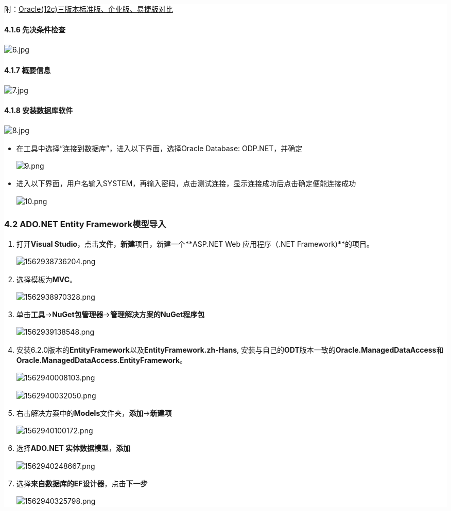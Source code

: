 附：[Oracle(12c)三版本标准版、企业版、易捷版对比](https://wenku.baidu.com/view/b6b36b2677232f60dccca157.html)

#### 4.1.6 先决条件检查

![6.jpg](https://upload-images.jianshu.io/upload_images/12014150-241cab0ad7832ac8.jpg?imageMogr2/auto-orient/strip%7CimageView2/2/w/1240)

#### 4.1.7 概要信息

![7.jpg](https://upload-images.jianshu.io/upload_images/12014150-2f22cfac13f6aaa7.jpg?imageMogr2/auto-orient/strip%7CimageView2/2/w/1240)

#### 4.1.8 安装数据库软件

![8.jpg](https://upload-images.jianshu.io/upload_images/12014150-f787794e10b6d596.jpg?imageMogr2/auto-orient/strip%7CimageView2/2/w/1240)

- 在工具中选择“连接到数据库”，进入以下界面，选择Oracle Database: ODP.NET，并确定

  ![9.png](https://upload-images.jianshu.io/upload_images/12014150-c54755b3af267ff5.png?imageMogr2/auto-orient/strip%7CimageView2/2/w/1240)

- 进入以下界面，用户名输入SYSTEM，再输入密码，点击测试连接，显示连接成功后点击确定便能连接成功

  ![10.png](https://upload-images.jianshu.io/upload_images/12014150-dbd685a59a66e115.png?imageMogr2/auto-orient/strip%7CimageView2/2/w/1240)

### 4.2 ADO.NET Entity Framework模型导入

1. 打开**Visual Studio**，点击**文件**，**新建**项目，新建一个**ASP.NET Web 应用程序（.NET Framework)**的项目。

   ![1562938736204.png](https://upload-images.jianshu.io/upload_images/12014150-f77cf723d2c45500.png?imageMogr2/auto-orient/strip%7CimageView2/2/w/1240)

2. 选择模板为**MVC**。

   ![1562938970328.png](https://upload-images.jianshu.io/upload_images/12014150-5f42bae119f5687f.png?imageMogr2/auto-orient/strip%7CimageView2/2/w/1240)

3. 单击**工具**->**NuGet包管理器**->**管理解决方案的NuGet程序包**

   ![1562939138548.png](https://upload-images.jianshu.io/upload_images/12014150-6ec90b14ae7a1591.png?imageMogr2/auto-orient/strip%7CimageView2/2/w/1240)

4. 安装6.2.0版本的**EntityFramework**以及**EntityFramework.zh-Hans**, 安装与自己的**ODT**版本一致的**Oracle.ManagedDataAccess**和**Oracle.ManagedDataAccess.EntityFramework**。

   ![1562940008103.png](https://upload-images.jianshu.io/upload_images/12014150-1476733940ac5bdd.png?imageMogr2/auto-orient/strip%7CimageView2/2/w/1240)

   ![1562940032050.png](https://upload-images.jianshu.io/upload_images/12014150-9ce9971bba34a1ac.png?imageMogr2/auto-orient/strip%7CimageView2/2/w/1240)

5. 右击解决方案中的**Models**文件夹，**添加**->**新建项**

   ![1562940100172.png](https://upload-images.jianshu.io/upload_images/12014150-62cf292e44cbaf2f.png?imageMogr2/auto-orient/strip%7CimageView2/2/w/1240)

6. 选择**ADO.NET 实体数据模型**，**添加**

   ![1562940248667.png](https://upload-images.jianshu.io/upload_images/12014150-ef94c88a2d171709.png?imageMogr2/auto-orient/strip%7CimageView2/2/w/1240)

7. 选择**来自数据库的EF设计器**，点击**下一步**

   ![1562940325798.png](https://upload-images.jianshu.io/upload_images/12014150-38559eed1ea6bf09.png?imageMogr2/auto-orient/strip%7CimageView2/2/w/1240)
